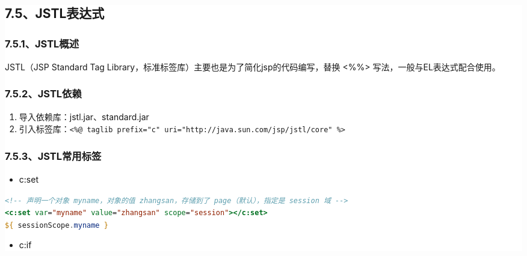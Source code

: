 ## 7.5、JSTL表达式

### 7.5.1、JSTL概述

  JSTL（JSP Standard Tag Library，标准标签库）主要也是为了简化jsp的代码编写，替换 <%%> 写法，一般与EL表达式配合使用。

### 7.5.2、JSTL依赖

1. 导入依赖库：jstl.jar、standard.jar
2. 引入标签库：`<%@ taglib prefix="c" uri="http://java.sun.com/jsp/jstl/core" %>`​

### 7.5.3、JSTL常用标签

* c:set

```jsp
<!-- 声明一个对象 myname，对象的值 zhangsan，存储到了 page（默认），指定是 session 域 -->
<c:set var="myname" value="zhangsan" scope="session"></c:set>
${ sessionScope.myname }
```

* c:if

```jsp
